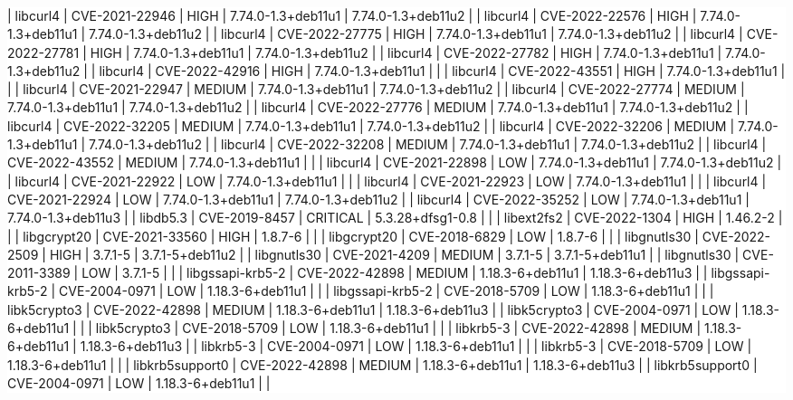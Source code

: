 | libcurl4         |    CVE-2021-22946   |   HIGH  |  7.74.0-1.3+deb11u1 | 7.74.0-1.3+deb11u2 |
| libcurl4         |    CVE-2022-22576   |   HIGH  |  7.74.0-1.3+deb11u1 | 7.74.0-1.3+deb11u2 |
| libcurl4         |    CVE-2022-27775   |   HIGH  |  7.74.0-1.3+deb11u1 | 7.74.0-1.3+deb11u2 |
| libcurl4         |    CVE-2022-27781   |   HIGH  |  7.74.0-1.3+deb11u1 | 7.74.0-1.3+deb11u2 |
| libcurl4         |    CVE-2022-27782   |   HIGH  |  7.74.0-1.3+deb11u1 | 7.74.0-1.3+deb11u2 |
| libcurl4         |    CVE-2022-42916   |   HIGH  |  7.74.0-1.3+deb11u1 |  |
| libcurl4         |    CVE-2022-43551   |   HIGH  |  7.74.0-1.3+deb11u1 |  |
| libcurl4         |    CVE-2021-22947   |   MEDIUM  |  7.74.0-1.3+deb11u1 | 7.74.0-1.3+deb11u2 |
| libcurl4         |    CVE-2022-27774   |   MEDIUM  |  7.74.0-1.3+deb11u1 | 7.74.0-1.3+deb11u2 |
| libcurl4         |    CVE-2022-27776   |   MEDIUM  |  7.74.0-1.3+deb11u1 | 7.74.0-1.3+deb11u2 |
| libcurl4         |    CVE-2022-32205   |   MEDIUM  |  7.74.0-1.3+deb11u1 | 7.74.0-1.3+deb11u2 |
| libcurl4         |    CVE-2022-32206   |   MEDIUM  |  7.74.0-1.3+deb11u1 | 7.74.0-1.3+deb11u2 |
| libcurl4         |    CVE-2022-32208   |   MEDIUM  |  7.74.0-1.3+deb11u1 | 7.74.0-1.3+deb11u2 |
| libcurl4         |    CVE-2022-43552   |   MEDIUM  |  7.74.0-1.3+deb11u1 |  |
| libcurl4         |    CVE-2021-22898   |   LOW  |  7.74.0-1.3+deb11u1 | 7.74.0-1.3+deb11u2 |
| libcurl4         |    CVE-2021-22922   |   LOW  |  7.74.0-1.3+deb11u1 |  |
| libcurl4         |    CVE-2021-22923   |   LOW  |  7.74.0-1.3+deb11u1 |  |
| libcurl4         |    CVE-2021-22924   |   LOW  |  7.74.0-1.3+deb11u1 | 7.74.0-1.3+deb11u2 |
| libcurl4         |    CVE-2022-35252   |   LOW  |  7.74.0-1.3+deb11u1 | 7.74.0-1.3+deb11u3 |
| libdb5.3         |    CVE-2019-8457   |   CRITICAL  |  5.3.28+dfsg1-0.8 |  |
| libext2fs2         |    CVE-2022-1304   |   HIGH  |  1.46.2-2 |  |
| libgcrypt20         |    CVE-2021-33560   |   HIGH  |  1.8.7-6 |  |
| libgcrypt20         |    CVE-2018-6829   |   LOW  |  1.8.7-6 |  |
| libgnutls30         |    CVE-2022-2509   |   HIGH  |  3.7.1-5 | 3.7.1-5+deb11u2 |
| libgnutls30         |    CVE-2021-4209   |   MEDIUM  |  3.7.1-5 | 3.7.1-5+deb11u1 |
| libgnutls30         |    CVE-2011-3389   |   LOW  |  3.7.1-5 |  |
| libgssapi-krb5-2         |    CVE-2022-42898   |   MEDIUM  |  1.18.3-6+deb11u1 | 1.18.3-6+deb11u3 |
| libgssapi-krb5-2         |    CVE-2004-0971   |   LOW  |  1.18.3-6+deb11u1 |  |
| libgssapi-krb5-2         |    CVE-2018-5709   |   LOW  |  1.18.3-6+deb11u1 |  |
| libk5crypto3         |    CVE-2022-42898   |   MEDIUM  |  1.18.3-6+deb11u1 | 1.18.3-6+deb11u3 |
| libk5crypto3         |    CVE-2004-0971   |   LOW  |  1.18.3-6+deb11u1 |  |
| libk5crypto3         |    CVE-2018-5709   |   LOW  |  1.18.3-6+deb11u1 |  |
| libkrb5-3         |    CVE-2022-42898   |   MEDIUM  |  1.18.3-6+deb11u1 | 1.18.3-6+deb11u3 |
| libkrb5-3         |    CVE-2004-0971   |   LOW  |  1.18.3-6+deb11u1 |  |
| libkrb5-3         |    CVE-2018-5709   |   LOW  |  1.18.3-6+deb11u1 |  |
| libkrb5support0         |    CVE-2022-42898   |   MEDIUM  |  1.18.3-6+deb11u1 | 1.18.3-6+deb11u3 |
| libkrb5support0         |    CVE-2004-0971   |   LOW  |  1.18.3-6+deb11u1 |  |